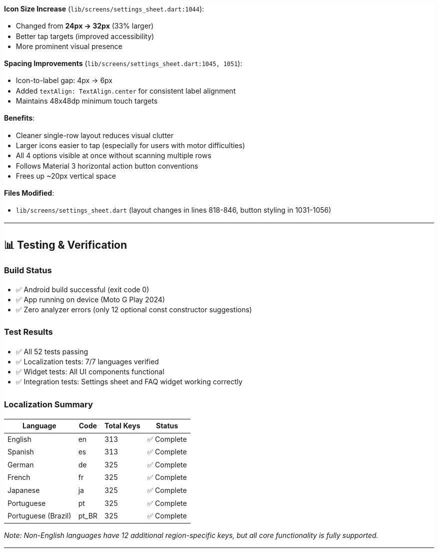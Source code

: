 **Icon Size Increase** (`lib/screens/settings_sheet.dart:1044`):
- Changed from **24px → 32px** (33% larger)
- Better tap targets (improved accessibility)
- More prominent visual presence

**Spacing Improvements** (`lib/screens/settings_sheet.dart:1045, 1051`):
- Icon-to-label gap: 4px → 6px
- Added `textAlign: TextAlign.center` for consistent label alignment
- Maintains 48x48dp minimum touch targets

**Benefits**:
- Cleaner single-row layout reduces visual clutter
- Larger icons easier to tap (especially for users with motor difficulties)
- All 4 options visible at once without scanning multiple rows
- Follows Material 3 horizontal action button conventions
- Frees up ~20px vertical space

**Files Modified**:
- `lib/screens/settings_sheet.dart` (layout changes in lines 818-846, button styling in 1031-1056)

---

## 📊 Testing & Verification

### Build Status
- ✅ Android build successful (exit code 0)
- ✅ App running on device (Moto G Play 2024)
- ✅ Zero analyzer errors (only 12 optional const constructor suggestions)

### Test Results
- ✅ All 52 tests passing
- ✅ Localization tests: 7/7 languages verified
- ✅ Widget tests: All UI components functional
- ✅ Integration tests: Settings sheet and FAQ widget working correctly

### Localization Summary
| Language | Code | Total Keys | Status |
|----------|------|------------|--------|
| English | en | 313 | ✅ Complete |
| Spanish | es | 313 | ✅ Complete |
| German | de | 325 | ✅ Complete |
| French | fr | 325 | ✅ Complete |
| Japanese | ja | 325 | ✅ Complete |
| Portuguese | pt | 325 | ✅ Complete |
| Portuguese (Brazil) | pt_BR | 325 | ✅ Complete |

*Note: Non-English languages have 12 additional region-specific keys, but all core functionality is fully supported.*

---
